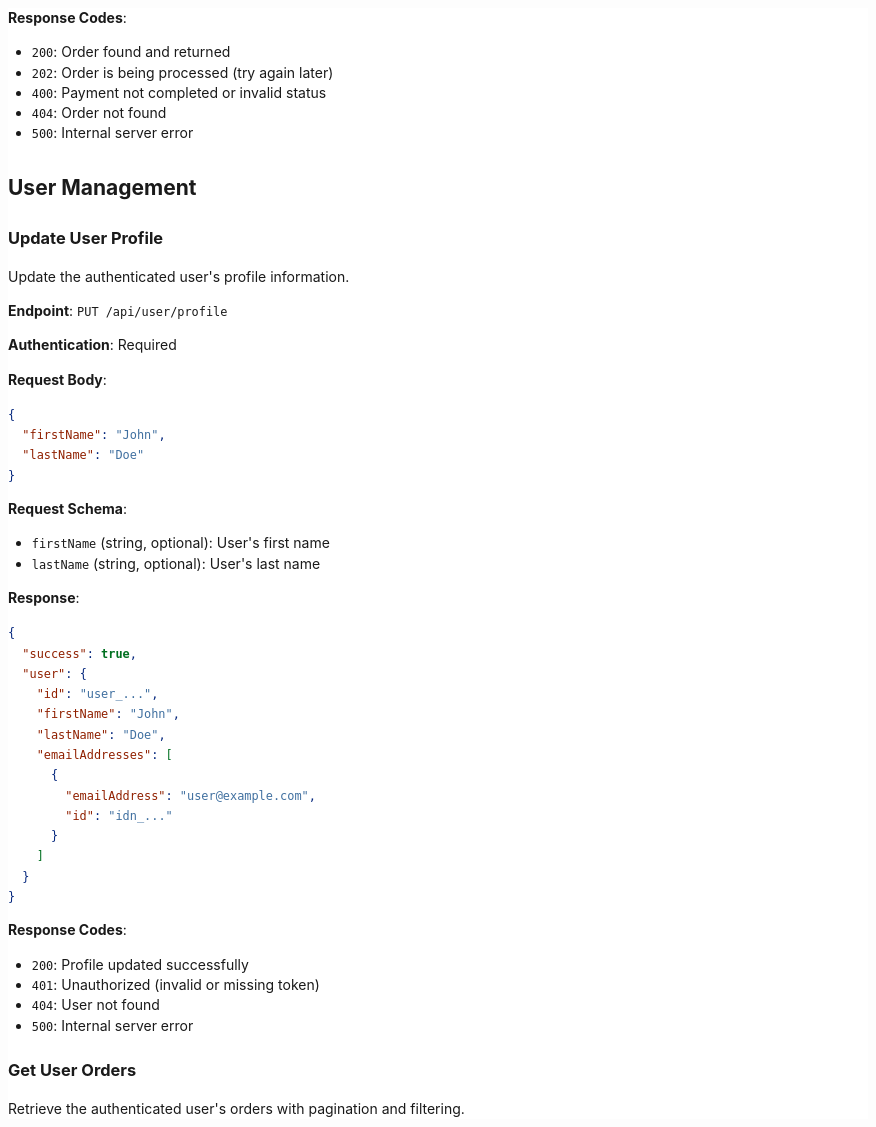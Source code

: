 **Response Codes**:
- `200`: Order found and returned
- `202`: Order is being processed (try again later)
- `400`: Payment not completed or invalid status
- `404`: Order not found
- `500`: Internal server error

## User Management

### Update User Profile
Update the authenticated user's profile information.

**Endpoint**: `PUT /api/user/profile`

**Authentication**: Required

**Request Body**:
```json
{
  "firstName": "John",
  "lastName": "Doe"
}
```

**Request Schema**:
- `firstName` (string, optional): User's first name
- `lastName` (string, optional): User's last name

**Response**:
```json
{
  "success": true,
  "user": {
    "id": "user_...",
    "firstName": "John",
    "lastName": "Doe",
    "emailAddresses": [
      {
        "emailAddress": "user@example.com",
        "id": "idn_..."
      }
    ]
  }
}
```

**Response Codes**:
- `200`: Profile updated successfully
- `401`: Unauthorized (invalid or missing token)
- `404`: User not found
- `500`: Internal server error

### Get User Orders
Retrieve the authenticated user's orders with pagination and filtering.

